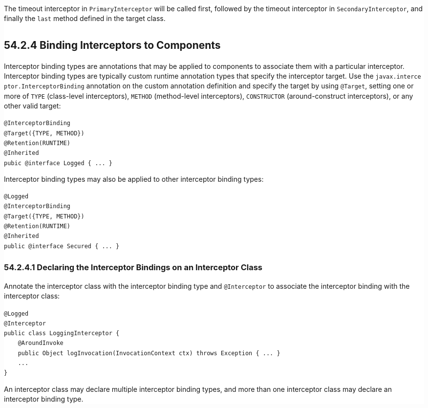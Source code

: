 The timeout interceptor in `PrimaryInterceptor` will be called first,
followed by the timeout interceptor in `SecondaryInterceptor`, and
finally the `last` method defined in the target class.

## 54.2.4 Binding Interceptors to Components

Interceptor binding types are annotations that may be applied to
components to associate them with a particular interceptor. Interceptor
binding types are typically custom runtime annotation types that specify
the interceptor target. Use the `javax.interceptor.InterceptorBinding`
annotation on the custom annotation definition and specify the target by
using `@Target`, setting one or more of `TYPE` (class-level
interceptors), `METHOD` (method-level interceptors), `CONSTRUCTOR`
(around-construct interceptors), or any other valid target:

``` oac_no_warn
@InterceptorBinding
@Target({TYPE, METHOD})
@Retention(RUNTIME)
@Inherited
pubic @interface Logged { ... }
```

Interceptor binding types may also be applied to other interceptor
binding types:

``` oac_no_warn
@Logged
@InterceptorBinding
@Target({TYPE, METHOD})
@Retention(RUNTIME)
@Inherited
public @interface Secured { ... }
```

### 54.2.4.1 Declaring the Interceptor Bindings on an Interceptor Class

Annotate the interceptor class with the interceptor binding type and
`@Interceptor` to associate the interceptor binding with the interceptor
class:

``` oac_no_warn
@Logged
@Interceptor
public class LoggingInterceptor {
    @AroundInvoke
    public Object logInvocation(InvocationContext ctx) throws Exception { ... }
    ...
}
```

An interceptor class may declare multiple interceptor binding types, and
more than one interceptor class may declare an interceptor binding type.
